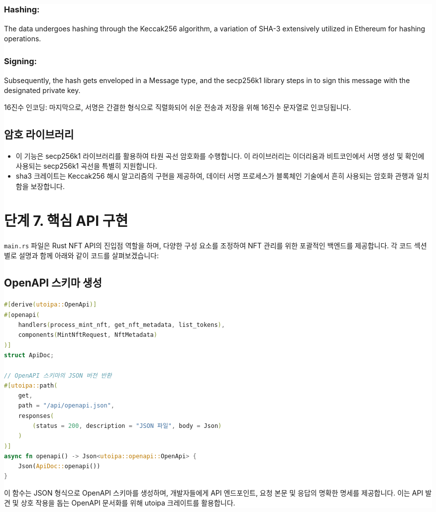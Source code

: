 ### Hashing: 
The data undergoes hashing through the Keccak256 algorithm, a variation of SHA-3 extensively utilized in Ethereum for hashing operations.

### Signing: 
Subsequently, the hash gets enveloped in a Message type, and the secp256k1 library steps in to sign this message with the designated private key.



16진수 인코딩: 마지막으로, 서명은 간결한 형식으로 직렬화되어 쉬운 전송과 저장을 위해 16진수 문자열로 인코딩됩니다.

## 암호 라이브러리

- 이 기능은 secp256k1 라이브러리를 활용하여 타원 곡선 암호화를 수행합니다. 이 라이브러리는 이더리움과 비트코인에서 서명 생성 및 확인에 사용되는 secp256k1 곡선을 특별히 지원합니다.
- sha3 크레이트는 Keccak256 해시 알고리즘의 구현을 제공하여, 데이터 서명 프로세스가 블록체인 기술에서 흔히 사용되는 암호화 관행과 일치함을 보장합니다.

# 단계 7. 핵심 API 구현



`main.rs` 파일은 Rust NFT API의 진입점 역할을 하며, 다양한 구성 요소를 조정하여 NFT 관리를 위한 포괄적인 백엔드를 제공합니다. 각 코드 섹션별로 설명과 함께 아래와 같이 코드를 살펴보겠습니다:

## OpenAPI 스키마 생성

```rust
#[derive(utoipa::OpenApi)]
#[openapi(
    handlers(process_mint_nft, get_nft_metadata, list_tokens),
    components(MintNftRequest, NftMetadata)
)]
struct ApiDoc;

// OpenAPI 스키마의 JSON 버전 반환
#[utoipa::path(
    get,
    path = "/api/openapi.json",
    responses(
        (status = 200, description = "JSON 파일", body = Json)
    )
)]
async fn openapi() -> Json<utoipa::openapi::OpenApi> {
    Json(ApiDoc::openapi())
}
```

이 함수는 JSON 형식으로 OpenAPI 스키마를 생성하며, 개발자들에게 API 엔드포인트, 요청 본문 및 응답의 명확한 명세를 제공합니다. 이는 API 발견 및 상호 작용을 돕는 OpenAPI 문서화를 위해 utoipa 크레이트를 활용합니다.


